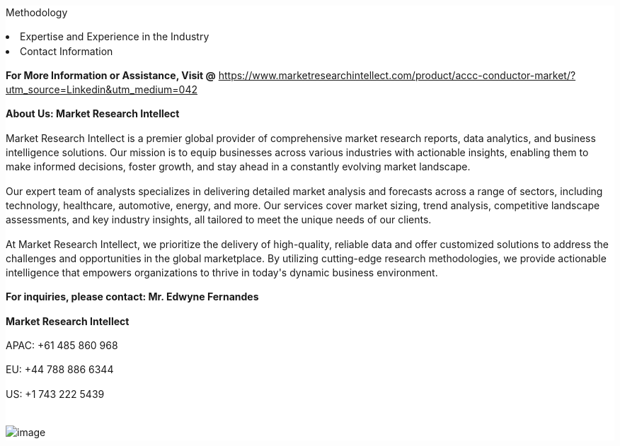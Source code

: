 Methodology</li><li>Expertise and Experience in the Industry</li><li>Contact Information</li></ul></div><div class="article-main__content" data-test-id="publishing-text-block"><p><span class="font-[700]"><strong>For More Information or Assistance, Visit @</strong>&nbsp;<a href="https://www.marketresearchintellect.com/product/accc-conductor-market/?utm_source=Linkedin&utm_medium=042">https://www.marketresearchintellect.com/product/accc-conductor-market/?utm_source=Linkedin&utm_medium=042</a></span></p><p><strong>About Us: Market Research Intellect</strong></p><p>Market Research Intellect is a premier global provider of comprehensive market research reports, data analytics, and business intelligence solutions. Our mission is to equip businesses across various industries with actionable insights, enabling them to make informed decisions, foster growth, and stay ahead in a constantly evolving market landscape.</p><p>Our expert team of analysts specializes in delivering detailed market analysis and forecasts across a range of sectors, including technology, healthcare, automotive, energy, and more. Our services cover market sizing, trend analysis, competitive landscape assessments, and key industry insights, all tailored to meet the unique needs of our clients.</p><p>At Market Research Intellect, we prioritize the delivery of high-quality, reliable data and offer customized solutions to address the challenges and opportunities in the global marketplace. By utilizing cutting-edge research methodologies, we provide actionable intelligence that empowers organizations to thrive in today's dynamic business environment.</p><p><strong>For inquiries, please contact: Mr. Edwyne Fernandes</strong></p><p><strong>Market Research Intellect</strong></p><p>APAC: +61 485 860 968</p><p>EU: +44 788 886 6344</p><p>US: +1 743 222 5439</p></div><div class="article-main__content" data-test-id="publishing-text-block">&nbsp;</div>
![image](https://github.com/user-attachments/assets/7687e017-dde9-4c58-af94-57f54c32da5e)
